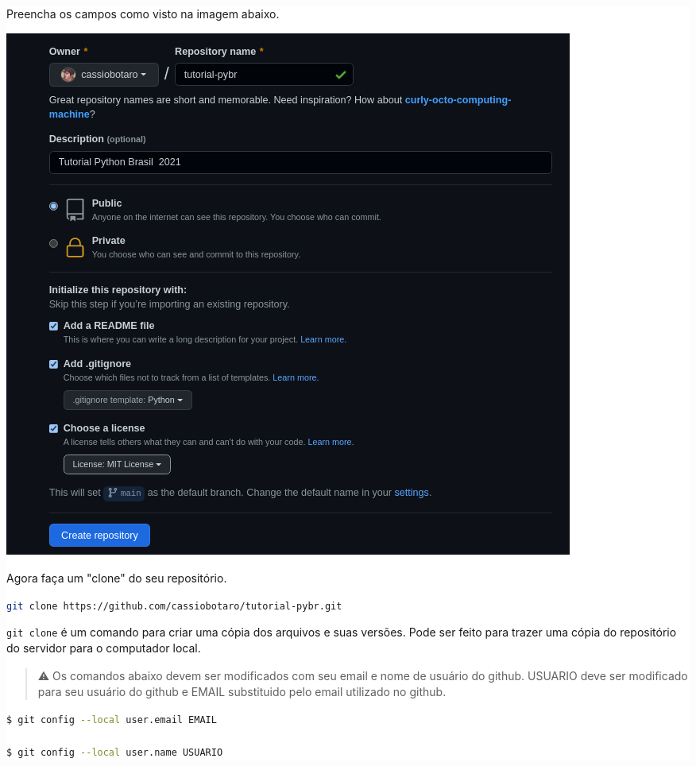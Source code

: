 Preencha os campos como visto na imagem abaixo.

![novo repositório](imgs/novorepo.png "Novo repositório")

Agora faça um "clone" do seu repositório.

```bash
git clone https://github.com/cassiobotaro/tutorial-pybr.git
```

`git clone` é um comando para criar uma cópia dos arquivos e suas versões. Pode ser feito para trazer uma cópia do repositório do servidor para o computador local.

> ⚠️ Os comandos abaixo devem ser modificados com seu email e nome de usuário do github. USUARIO deve ser modificado para seu usuário do github e EMAIL substituido pelo email utilizado no github.

```bash
$ git config --local user.email EMAIL

$ git config --local user.name USUARIO
```
